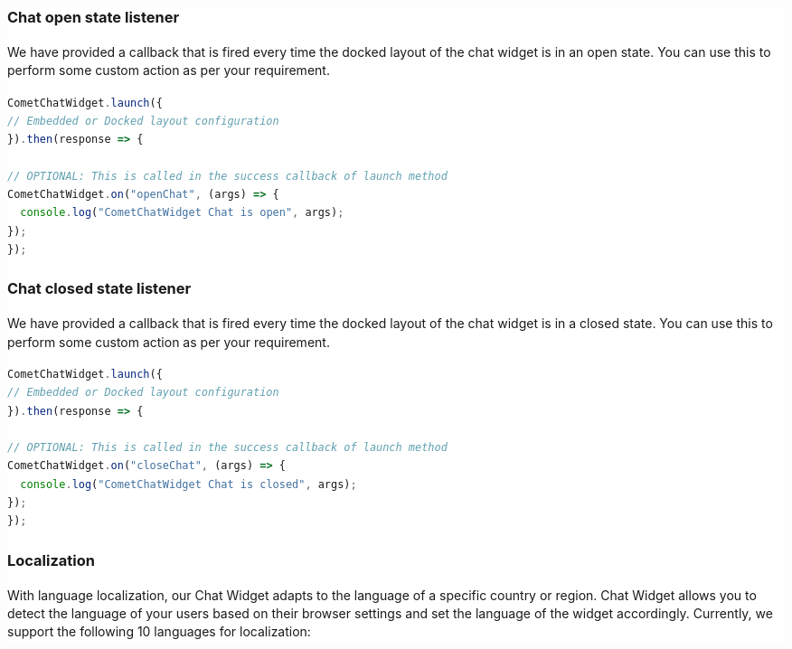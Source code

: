 

### Chat open state listener

We have provided a callback that is fired every time the docked layout of the chat widget is in an open state. You can use this to perform some custom action as per your requirement.

<Tabs>
<TabItem value="Javascript" label="Javascript">

  ```javascript
CometChatWidget.launch({
  // Embedded or Docked layout configuration
}).then(response => {

  // OPTIONAL: This is called in the success callback of launch method
  CometChatWidget.on("openChat", (args) => {
    console.log("CometChatWidget Chat is open", args);
  });
});
  ```
</TabItem>
</Tabs>


### Chat closed state listener

We have provided a callback that is fired every time the docked layout of the chat widget is in a closed state. You can use this to perform some custom action as per your requirement.


<Tabs>
<TabItem value="Javascript" label="Javascript">

  ```javascript
CometChatWidget.launch({
  // Embedded or Docked layout configuration
}).then(response => {

  // OPTIONAL: This is called in the success callback of launch method
  CometChatWidget.on("closeChat", (args) => {
    console.log("CometChatWidget Chat is closed", args);
  });
});
  ```
</TabItem>
</Tabs>



### Localization

With language localization, our Chat Widget adapts to the language of a specific country or region.
Chat Widget allows you to detect the language of your users based on their browser settings and set the language of the widget accordingly.
Currently, we support the following 10 languages for localization:

